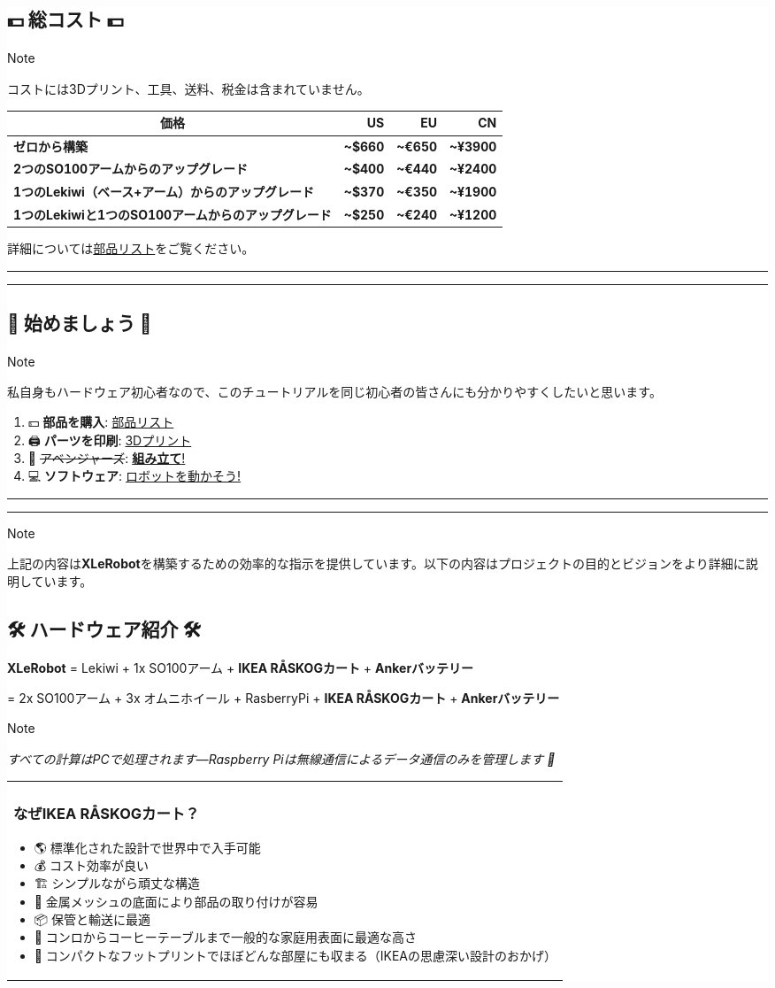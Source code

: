 
## 💵 総コスト 💵

> [!NOTE] 
> コストには3Dプリント、工具、送料、税金は含まれていません。

| 価格| US  | EU  | CN |
|---------|----:|----:|----:|
| **ゼロから構築** |  **~$660**  |  **~€650**  |  **~¥3900**  |
| **2つのSO100アームからのアップグレード**  |  **~$400**  |  **~€440**  |  **~¥2400**  |
| **1つのLekiwi（ベース+アーム）からのアップグレード** |  **~$370**  |  **~€350**  |  **~¥1900**  |
| **1つのLekiwiと1つのSO100アームからのアップグレード** |  **~$250**  |  **~€240**  |  **~¥1200**  |

詳細については[部品リスト](BOM.md)をご覧ください。

---
---
## 🚀 始めましょう 🚀
> [!NOTE] 
> 私自身もハードウェア初心者なので、このチュートリアルを同じ初心者の皆さんにも分かりやすくしたいと思います。
1. 💵 **部品を購入**: [部品リスト](BOM.md)
2. 🖨️ **パーツを印刷**: [3Dプリント](3Dprint.md)
3. 🔨 ~~アベンジャーズ~~: [**組み立て**!](Assembly.md)
4. 💻 **ソフトウェア**: [ロボットを動かそう!](Software.md)
---
---
> [!NOTE] 
> 上記の内容は**XLeRobot**を構築するための効率的な指示を提供しています。以下の内容はプロジェクトの目的とビジョンをより詳細に説明しています。

## 🛠️ ハードウェア紹介 🛠️

**XLeRobot** = Lekiwi + 1x SO100アーム + **IKEA RÅSKOGカート** + **Ankerバッテリー**

= 2x SO100アーム + 3x オムニホイール + RasberryPi + **IKEA RÅSKOGカート** + **Ankerバッテリー**

> [!NOTE]
> *すべての計算はPCで処理されます—Raspberry Piは無線通信によるデータ通信のみを管理します 📶*

<table>
  <tr>
    <td>
      
### なぜIKEA RÅSKOGカート？
- 🌎 標準化された設計で世界中で入手可能
- 💰 コスト効率が良い
- 🏗️ シンプルながら頑丈な構造
- 🔧 金属メッシュの底面により部品の取り付けが容易
- 📦 保管と輸送に最適
- 📏 コンロからコーヒーテーブルまで一般的な家庭用表面に最適な高さ
- 📏 コンパクトなフットプリントでほぼどんな部屋にも収まる（IKEAの思慮深い設計のおかげ）
